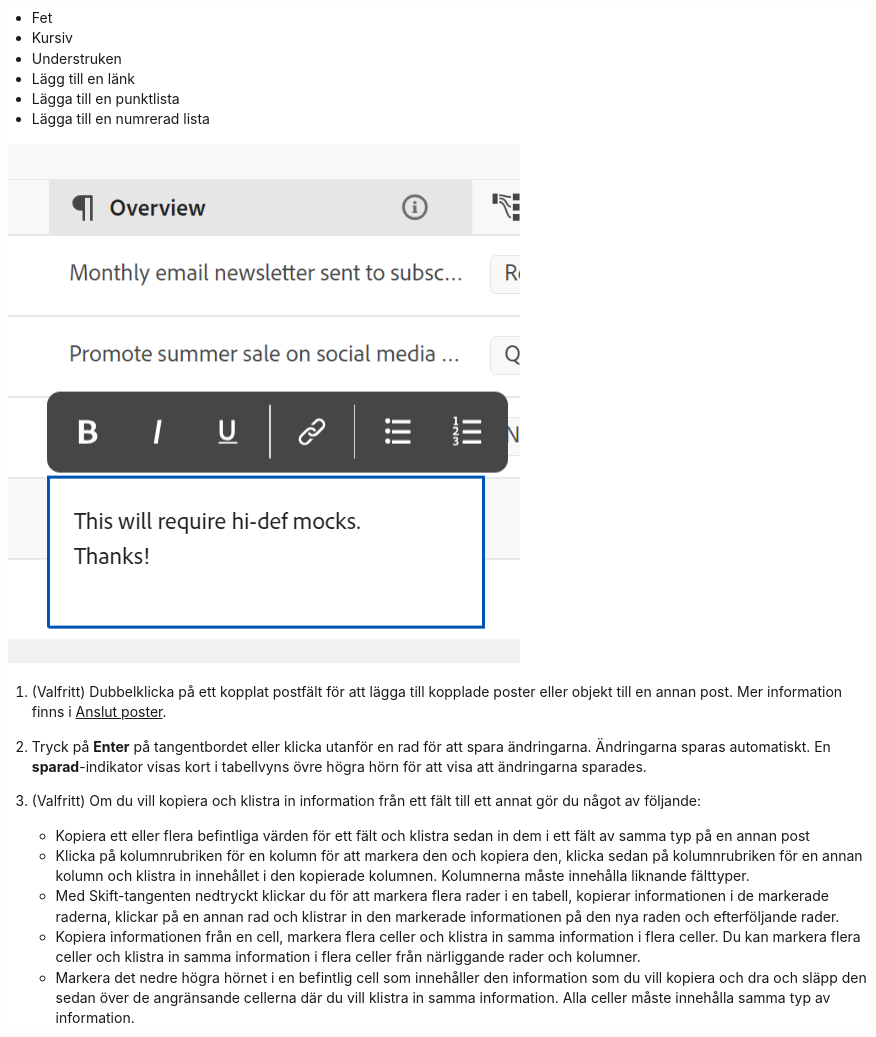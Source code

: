    * Fet
   * Kursiv
   * Understruken
   * Lägg till en länk
   * Lägga till en punktlista
   * Lägga till en numrerad lista

   ![RTF-verktygsfält i styckefält](assets/rich-text-toolbar-on-paragraph-field.png)

1. (Valfritt) Dubbelklicka på ett kopplat postfält för att lägga till kopplade poster eller objekt till en annan post. Mer information finns i [Anslut poster](/help/quicksilver/planning/records/connect-records.md).
1. Tryck på **Enter** på tangentbordet eller klicka utanför en rad för att spara ändringarna. Ändringarna sparas automatiskt. En **sparad**-indikator visas kort i tabellvyns övre högra hörn för att visa att ändringarna sparades.


1. (Valfritt) Om du vill kopiera och klistra in information från ett fält till ett annat gör du något av följande:

   * Kopiera ett eller flera befintliga värden för ett fält och klistra sedan in dem i ett fält av samma typ på en annan post
   * Klicka på kolumnrubriken för en kolumn för att markera den och kopiera den, klicka sedan på kolumnrubriken för en annan kolumn och klistra in innehållet i den kopierade kolumnen. Kolumnerna måste innehålla liknande fälttyper.
   * Med Skift-tangenten nedtryckt klickar du för att markera flera rader i en tabell, kopierar informationen i de markerade raderna, klickar på en annan rad och klistrar in den markerade informationen på den nya raden och efterföljande rader.
   * Kopiera informationen från en cell, markera flera celler och klistra in samma information i flera celler. Du kan markera flera celler och klistra in samma information i flera celler från närliggande rader och kolumner.
   * Markera det nedre högra hörnet i en befintlig cell som innehåller den information som du vill kopiera och dra och släpp den sedan över de angränsande cellerna där du vill klistra in samma information. Alla celler måste innehålla samma typ av information.
